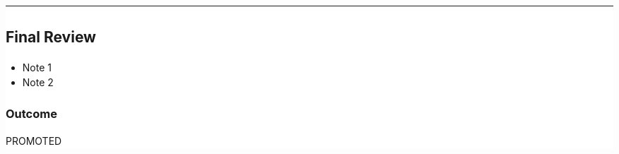 -------------------------------------------------------------

## Final Review

*   Note 1
*   Note 2

### Outcome

PROMOTED
